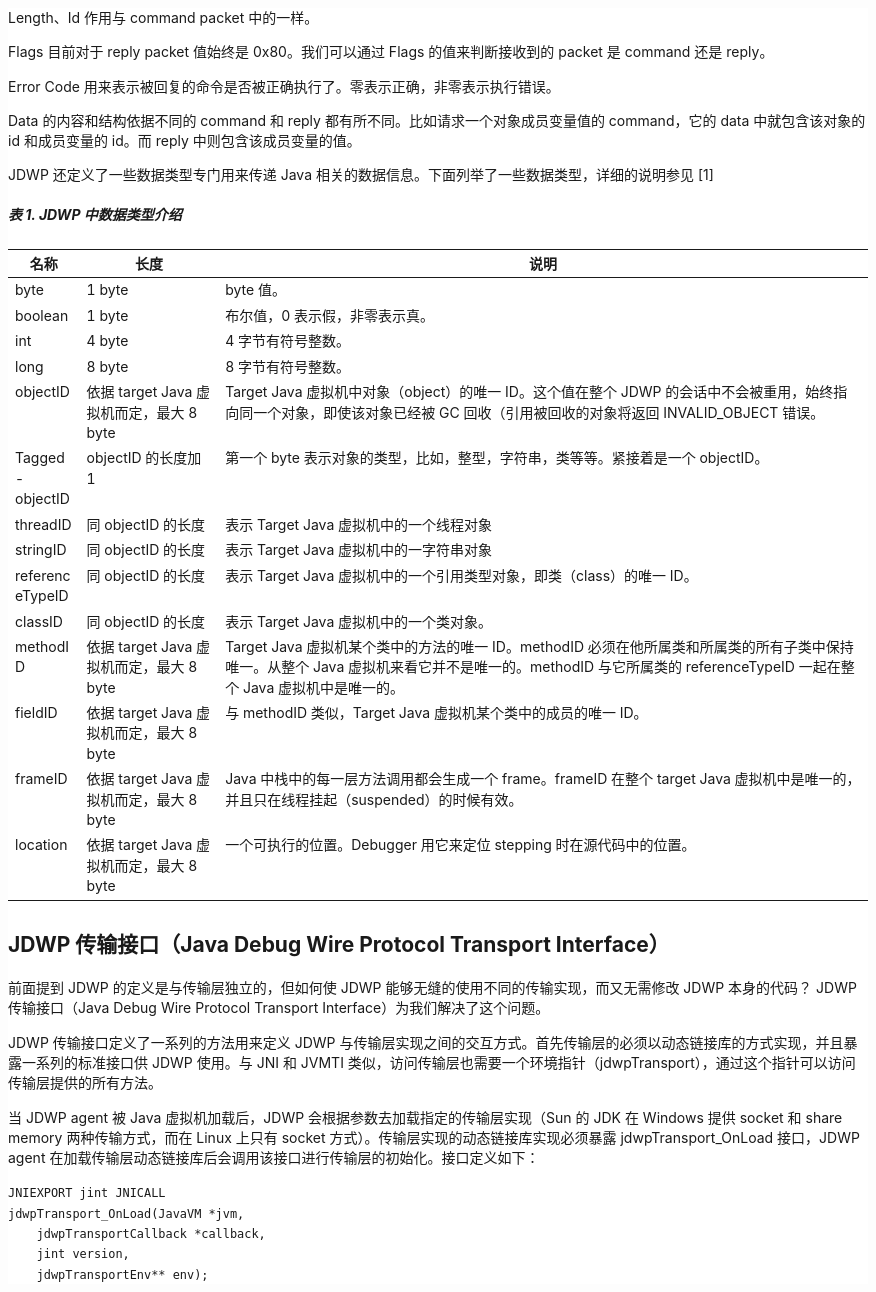 Length、Id 作用与 command packet 中的一样。

Flags 目前对于 reply packet 值始终是 0x80。我们可以通过 Flags 的值来判断接收到的 packet 是 command 还是 reply。

Error Code 用来表示被回复的命令是否被正确执行了。零表示正确，非零表示执行错误。

Data 的内容和结构依据不同的 command 和 reply 都有所不同。比如请求一个对象成员变量值的 command，它的 data 中就包含该对象的 id 和成员变量的 id。而 reply 中则包含该成员变量的值。

JDWP 还定义了一些数据类型专门用来传递 Java 相关的数据信息。下面列举了一些数据类型，详细的说明参见 [1]

##### 表 1\. JDWP 中数据类型介绍

| 名称 | 长度 | 说明 |
| --- | --- | --- |
| byte | 1 byte | byte 值。 |
| boolean | 1 byte | 布尔值，0 表示假，非零表示真。 |
| int | 4 byte | 4 字节有符号整数。 |
| long | 8 byte | 8 字节有符号整数。 |
| objectID | 依据 target Java 虚拟机而定，最大 8 byte | Target Java 虚拟机中对象（object）的唯一 ID。这个值在整个 JDWP 的会话中不会被重用，始终指向同一个对象，即使该对象已经被 GC 回收（引用被回收的对象将返回 INVALID_OBJECT 错误。 |
| Tagged-objectID | objectID 的长度加 1 | 第一个 byte 表示对象的类型，比如，整型，字符串，类等等。紧接着是一个 objectID。 |
| threadID | 同 objectID 的长度 | 表示 Target Java 虚拟机中的一个线程对象 |
| stringID | 同 objectID 的长度 | 表示 Target Java 虚拟机中的一字符串对象 |
| referenceTypeID | 同 objectID 的长度 | 表示 Target Java 虚拟机中的一个引用类型对象，即类（class）的唯一 ID。 |
| classID | 同 objectID 的长度 | 表示 Target Java 虚拟机中的一个类对象。 |
| methodID | 依据 target Java 虚拟机而定，最大 8 byte | Target Java 虚拟机某个类中的方法的唯一 ID。methodID 必须在他所属类和所属类的所有子类中保持唯一。从整个 Java 虚拟机来看它并不是唯一的。methodID 与它所属类的 referenceTypeID 一起在整个 Java 虚拟机中是唯一的。 |
| fieldID | 依据 target Java 虚拟机而定，最大 8 byte | 与 methodID 类似，Target Java 虚拟机某个类中的成员的唯一 ID。 |
| frameID | 依据 target Java 虚拟机而定，最大 8 byte | Java 中栈中的每一层方法调用都会生成一个 frame。frameID 在整个 target Java 虚拟机中是唯一的，并且只在线程挂起（suspended）的时候有效。 |
| location | 依据 target Java 虚拟机而定，最大 8 byte | 一个可执行的位置。Debugger 用它来定位 stepping 时在源代码中的位置。 |

## JDWP 传输接口（Java Debug Wire Protocol Transport Interface）

前面提到 JDWP 的定义是与传输层独立的，但如何使 JDWP 能够无缝的使用不同的传输实现，而又无需修改 JDWP 本身的代码？ JDWP 传输接口（Java Debug Wire Protocol Transport Interface）为我们解决了这个问题。

JDWP 传输接口定义了一系列的方法用来定义 JDWP 与传输层实现之间的交互方式。首先传输层的必须以动态链接库的方式实现，并且暴露一系列的标准接口供 JDWP 使用。与 JNI 和 JVMTI 类似，访问传输层也需要一个环境指针（jdwpTransport），通过这个指针可以访问传输层提供的所有方法。

当 JDWP agent 被 Java 虚拟机加载后，JDWP 会根据参数去加载指定的传输层实现（Sun 的 JDK 在 Windows 提供 socket 和 share memory 两种传输方式，而在 Linux 上只有 socket 方式）。传输层实现的动态链接库实现必须暴露 jdwpTransport_OnLoad 接口，JDWP agent 在加载传输层动态链接库后会调用该接口进行传输层的初始化。接口定义如下：

```
JNIEXPORT jint JNICALL
jdwpTransport_OnLoad(JavaVM *jvm,
    jdwpTransportCallback *callback,
    jint version,
    jdwpTransportEnv** env); 
```
